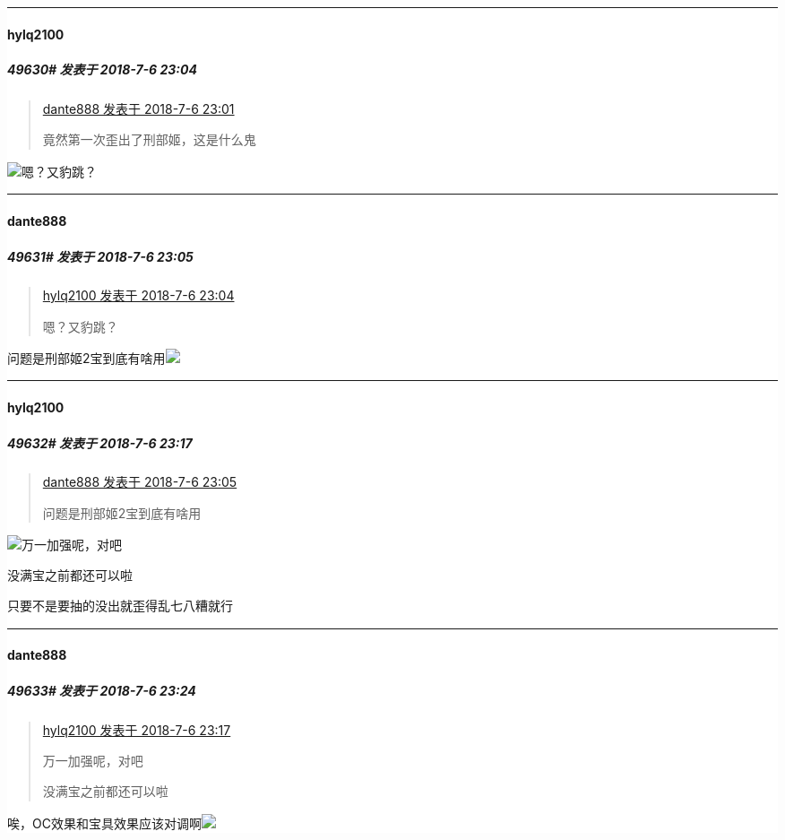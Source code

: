 
*****

####  hylq2100  
##### 49630#       发表于 2018-7-6 23:04


<blockquote><a href="httphttps://bbs.saraba1st.com/2b/forum.php?mod=redirect&amp;goto=findpost&amp;pid=40243967&amp;ptid=1085254" target="_blank">dante888 发表于 2018-7-6 23:01</a>

竟然第一次歪出了刑部姬，这是什么鬼</blockquote>
<img src="https://static.saraba1st.com/image/smiley/face2017/065.png" referrerpolicy="no-referrer">嗯？又豹跳？


*****

####  dante888  
##### 49631#       发表于 2018-7-6 23:05


<blockquote><a href="httphttps://bbs.saraba1st.com/2b/forum.php?mod=redirect&amp;goto=findpost&amp;pid=40243990&amp;ptid=1085254" target="_blank">hylq2100 发表于 2018-7-6 23:04</a>

嗯？又豹跳？</blockquote>
问题是刑部姬2宝到底有啥用<img src="https://static.saraba1st.com/image/smiley/face2017/067.png" referrerpolicy="no-referrer">


*****

####  hylq2100  
##### 49632#       发表于 2018-7-6 23:17


<blockquote><a href="httphttps://bbs.saraba1st.com/2b/forum.php?mod=redirect&amp;goto=findpost&amp;pid=40243998&amp;ptid=1085254" target="_blank">dante888 发表于 2018-7-6 23:05</a>

问题是刑部姬2宝到底有啥用</blockquote>
<img src="https://static.saraba1st.com/image/smiley/face2017/065.png" referrerpolicy="no-referrer">万一加强呢，对吧


没满宝之前都还可以啦


只要不是要抽的没出就歪得乱七八糟就行


*****

####  dante888  
##### 49633#       发表于 2018-7-6 23:24


<blockquote><a href="httphttps://bbs.saraba1st.com/2b/forum.php?mod=redirect&amp;goto=findpost&amp;pid=40244076&amp;ptid=1085254" target="_blank">hylq2100 发表于 2018-7-6 23:17</a>

万一加强呢，对吧


没满宝之前都还可以啦</blockquote>
唉，OC效果和宝具效果应该对调啊<img src="https://static.saraba1st.com/image/smiley/face2017/068.png" referrerpolicy="no-referrer">
